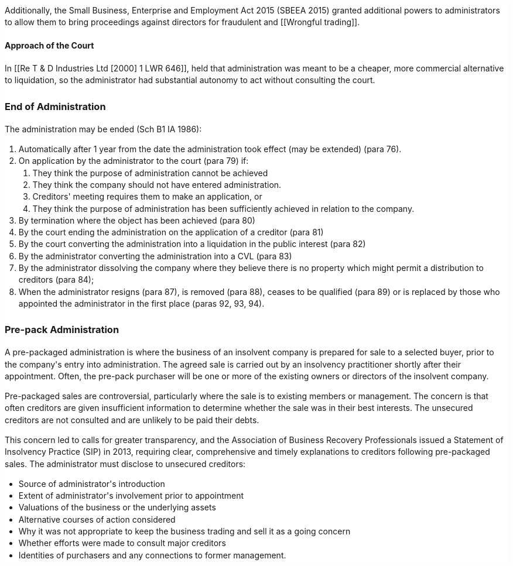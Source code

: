 Additionally, the Small Business, Enterprise and Employment Act 2015 (SBEEA 2015) granted additional powers to administrators to allow them to bring proceedings against directors for fraudulent and [[Wrongful trading]].

#### Approach of the Court

In [[Re T & D Industries Ltd [2000] 1 LWR 646]], held that administration was meant to be a cheaper, more commercial alternative to liquidation, so the administrator had substantial autonomy to act without consulting the court.

### End of Administration

The administration may be ended (Sch B1 IA 1986):

1. Automatically after 1 year from the date the administration took effect (may be extended) (para 76).
2. On application by the administrator to the court (para 79) if:
	1. They think the purpose of administration cannot be achieved
	2. They think the company should not have entered administration.
	3. Creditors' meeting requires them to make an application, or
	4. They think the purpose of administration has been sufficiently achieved in relation to the company.
3. By termination where the object has been achieved (para 80)
4. By the court ending the administration on the application of a creditor (para 81)
5. By the court converting the administration into a liquidation in the public interest (para 82)
6. By the administrator converting the administration into a CVL (para 83)
7. By the administrator dissolving the company where they believe there is no property which might permit a distribution to creditors (para 84);
8. When the administrator resigns (para 87), is removed (para 88), ceases to be qualified (para 89) or is replaced by those who appointed the administrator in the first place (paras 92, 93, 94).

### Pre-pack Administration

A pre-packaged administration is where the business of an insolvent company is prepared for sale to a selected buyer, prior to the company's entry into administration. The agreed sale is carried out by an insolvency practitioner shortly after their appointment. Often, the pre-pack purchaser will be one or more of the existing owners or directors of the insolvent company.

Pre-packaged sales are controversial, particularly where the sale is to existing members or management. The concern is that often creditors are given insufficient information to determine whether the sale was in their best interests. The unsecured creditors are not consulted and are unlikely to be paid their debts.

This concern led to calls for greater transparency, and the Association of Business Recovery Professionals issued a Statement of Insolvency Practice (SIP) in 2013, requiring clear, comprehensive and timely explanations to creditors following pre-packaged sales. The administrator must disclose to unsecured creditors:

- Source of administrator's introduction
- Extent of administrator's involvement prior to appointment
- Valuations of the business or the underlying assets
- Alternative courses of action considered
- Why it was not appropriate to keep the business trading and sell it as a going concern
- Whether efforts were made to consult major creditors
- Identities of purchasers and any connections to former management.
